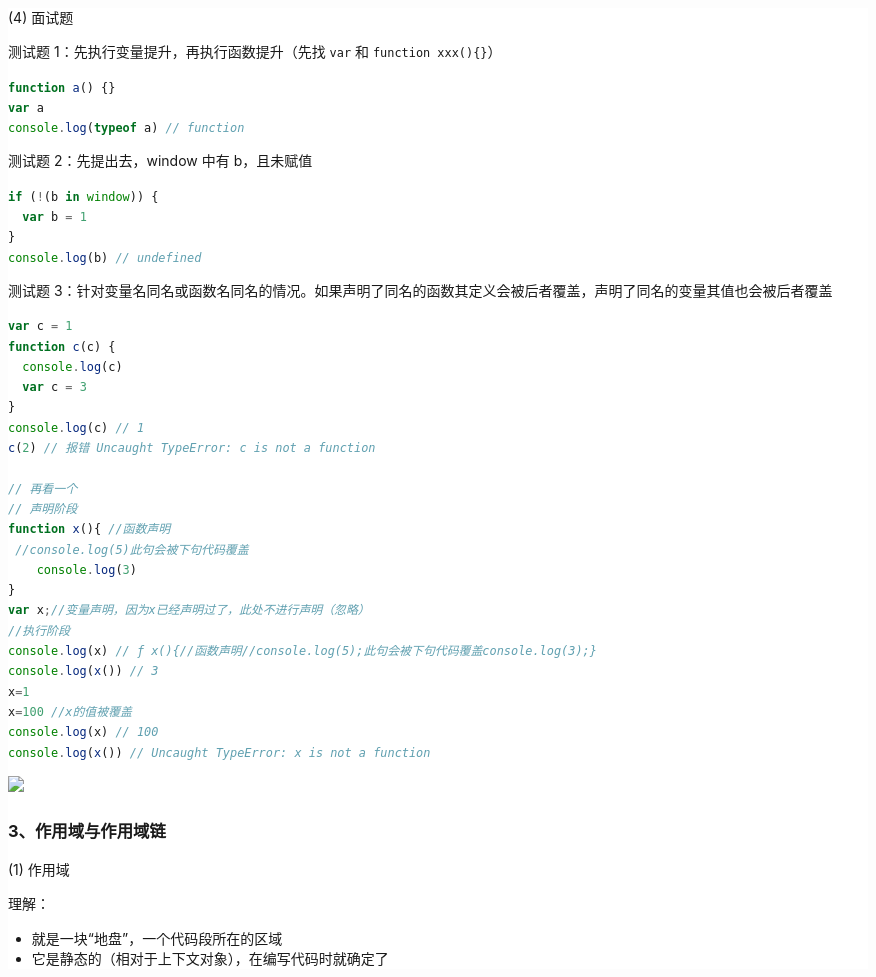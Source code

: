 (4) 面试题

测试题 1：先执行变量提升，再执行函数提升（先找 `var` 和 `function xxx(){}`）

```javascript
function a() {}
var a
console.log(typeof a) // function
```

测试题 2：先提出去，window 中有 b，且未赋值

```javascript
if (!(b in window)) {
  var b = 1
}
console.log(b) // undefined
```

测试题 3：针对变量名同名或函数名同名的情况。如果声明了同名的函数其定义会被后者覆盖，声明了同名的变量其值也会被后者覆盖

```javascript
var c = 1
function c(c) {
  console.log(c)
  var c = 3
}
console.log(c) // 1
c(2) // 报错 Uncaught TypeError: c is not a function

// 再看一个
// 声明阶段
function x(){ //函数声明
 //console.log(5)此句会被下句代码覆盖
    console.log(3)
}
var x;//变量声明，因为x已经声明过了，此处不进行声明（忽略）
//执行阶段
console.log(x) // ƒ x(){//函数声明//console.log(5);此句会被下句代码覆盖console.log(3);}
console.log(x()) // 3
x=1 
x=100 //x的值被覆盖
console.log(x) // 100
console.log(x()) // Uncaught TypeError: x is not a function
```

![](https://cdn.wallleap.cn/img/pic/illustration/20200815125003.png)

### 3、作用域与作用域链

(1) 作用域

理解：

- 就是一块“地盘”，一个代码段所在的区域
- 它是静态的（相对于上下文对象），在编写代码时就确定了
